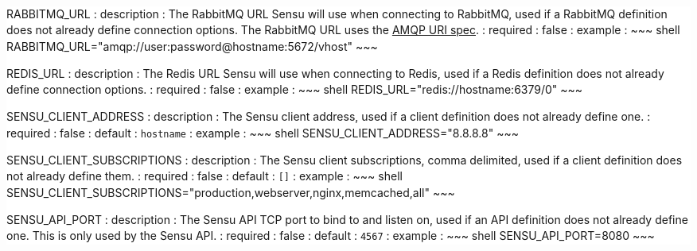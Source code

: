 RABBITMQ_URL
: description
  : The RabbitMQ URL Sensu will use when connecting to RabbitMQ, used if a
    RabbitMQ definition does not already define connection options. The RabbitMQ
    URL uses the [AMQP URI spec](https://www.rabbitmq.com/uri-spec.html).
: required
  : false
: example
  : ~~~ shell
    RABBITMQ_URL="amqp://user:password@hostname:5672/vhost"
    ~~~

REDIS_URL
: description
  : The Redis URL Sensu will use when connecting to Redis, used if a Redis
    definition does not already define connection options.
: required
  : false
: example
  : ~~~ shell
    REDIS_URL="redis://hostname:6379/0"
    ~~~

SENSU_CLIENT_ADDRESS
: description
  : The Sensu client address, used if a client definition does not already
    define one.
: required
  : false
: default
  : `hostname`
: example
  : ~~~ shell
    SENSU_CLIENT_ADDRESS="8.8.8.8"
    ~~~

SENSU_CLIENT_SUBSCRIPTIONS
: description
  : The Sensu client subscriptions, comma delimited, used if a client definition
    does not already define them.
: required
  : false
: default
  : `[]`
: example
  : ~~~ shell
    SENSU_CLIENT_SUBSCRIPTIONS="production,webserver,nginx,memcached,all"
    ~~~

SENSU_API_PORT
: description
  : The Sensu API TCP port to bind to and listen on, used if an API definition
    does not already define one. This is only used by the Sensu API.
: required
  : false
: default
  : `4567`
: example
  : ~~~ shell
    SENSU_API_PORT=8080
    ~~~
